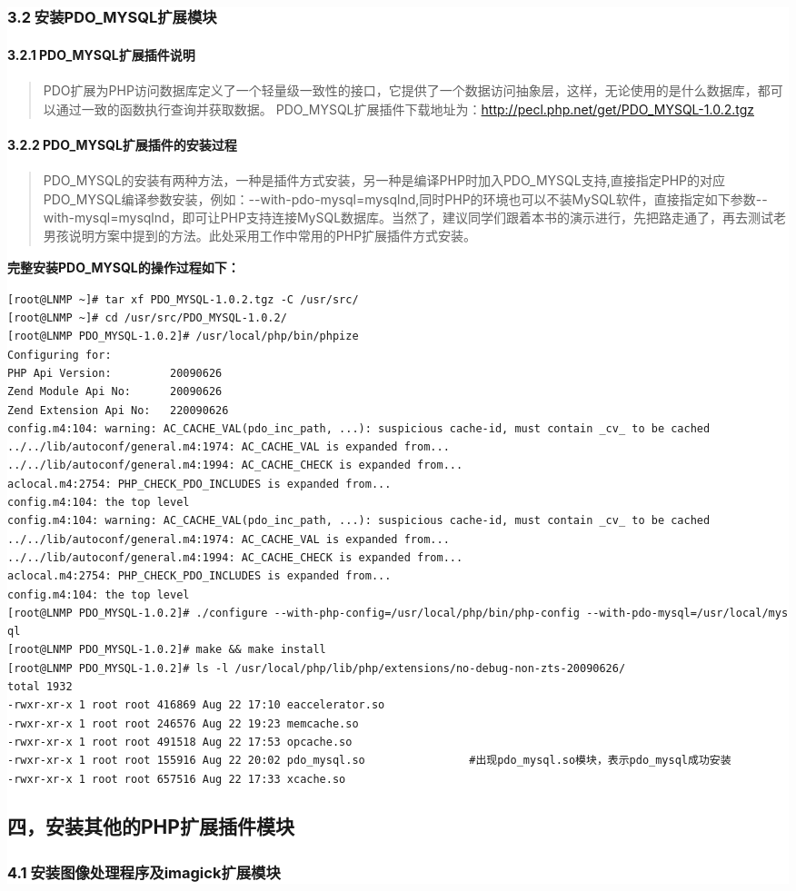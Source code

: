 ### 3.2 安装PDO_MYSQL扩展模块

#### 3.2.1 PDO_MYSQL扩展插件说明

> PDO扩展为PHP访问数据库定义了一个轻量级一致性的接口，它提供了一个数据访问抽象层，这样，无论使用的是什么数据库，都可以通过一致的函数执行查询并获取数据。
>  PDO_MYSQL扩展插件下载地址为：http://pecl.php.net/get/PDO_MYSQL-1.0.2.tgz

#### 3.2.2 PDO_MYSQL扩展插件的安装过程

> PDO_MYSQL的安装有两种方法，一种是插件方式安装，另一种是编译PHP时加入PDO_MYSQL支持,直接指定PHP的对应PDO_MYSQL编译参数安装，例如：--with-pdo-mysql=mysqlnd,同时PHP的环境也可以不装MySQL软件，直接指定如下参数--with-mysql=mysqlnd，即可让PHP支持连接MySQL数据库。当然了，建议同学们跟着本书的演示进行，先把路走通了，再去测试老男孩说明方案中提到的方法。此处采用工作中常用的PHP扩展插件方式安装。

**完整安装PDO_MYSQL的操作过程如下：**

```
[root@LNMP ~]# tar xf PDO_MYSQL-1.0.2.tgz -C /usr/src/
[root@LNMP ~]# cd /usr/src/PDO_MYSQL-1.0.2/
[root@LNMP PDO_MYSQL-1.0.2]# /usr/local/php/bin/phpize 
Configuring for:
PHP Api Version:         20090626
Zend Module Api No:      20090626
Zend Extension Api No:   220090626
config.m4:104: warning: AC_CACHE_VAL(pdo_inc_path, ...): suspicious cache-id, must contain _cv_ to be cached
../../lib/autoconf/general.m4:1974: AC_CACHE_VAL is expanded from...
../../lib/autoconf/general.m4:1994: AC_CACHE_CHECK is expanded from...
aclocal.m4:2754: PHP_CHECK_PDO_INCLUDES is expanded from...
config.m4:104: the top level
config.m4:104: warning: AC_CACHE_VAL(pdo_inc_path, ...): suspicious cache-id, must contain _cv_ to be cached
../../lib/autoconf/general.m4:1974: AC_CACHE_VAL is expanded from...
../../lib/autoconf/general.m4:1994: AC_CACHE_CHECK is expanded from...
aclocal.m4:2754: PHP_CHECK_PDO_INCLUDES is expanded from...
config.m4:104: the top level
[root@LNMP PDO_MYSQL-1.0.2]# ./configure --with-php-config=/usr/local/php/bin/php-config --with-pdo-mysql=/usr/local/mysql
[root@LNMP PDO_MYSQL-1.0.2]# make && make install
[root@LNMP PDO_MYSQL-1.0.2]# ls -l /usr/local/php/lib/php/extensions/no-debug-non-zts-20090626/
total 1932
-rwxr-xr-x 1 root root 416869 Aug 22 17:10 eaccelerator.so
-rwxr-xr-x 1 root root 246576 Aug 22 19:23 memcache.so
-rwxr-xr-x 1 root root 491518 Aug 22 17:53 opcache.so
-rwxr-xr-x 1 root root 155916 Aug 22 20:02 pdo_mysql.so                #出现pdo_mysql.so模块，表示pdo_mysql成功安装
-rwxr-xr-x 1 root root 657516 Aug 22 17:33 xcache.so
```

## 四，安装其他的PHP扩展插件模块

### 4.1 安装图像处理程序及imagick扩展模块
